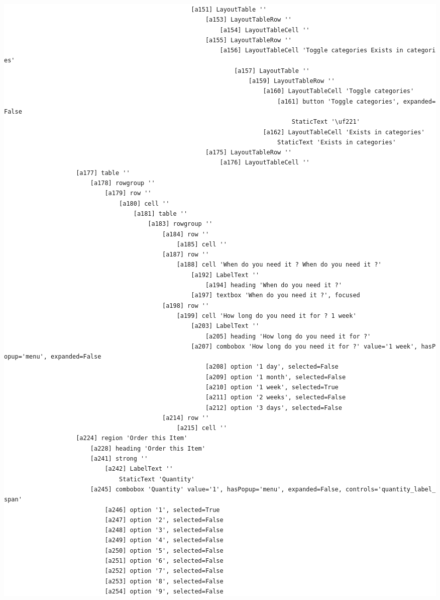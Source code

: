 ```
													[a151] LayoutTable ''
														[a153] LayoutTableRow ''
															[a154] LayoutTableCell ''
														[a155] LayoutTableRow ''
															[a156] LayoutTableCell 'Toggle categories Exists in categories'
																[a157] LayoutTable ''
																	[a159] LayoutTableRow ''
																		[a160] LayoutTableCell 'Toggle categories'
																			[a161] button 'Toggle categories', expanded=False
																				StaticText '\uf221'
																		[a162] LayoutTableCell 'Exists in categories'
																			StaticText 'Exists in categories'
														[a175] LayoutTableRow ''
															[a176] LayoutTableCell ''
					[a177] table ''
						[a178] rowgroup ''
							[a179] row ''
								[a180] cell ''
									[a181] table ''
										[a183] rowgroup ''
											[a184] row ''
												[a185] cell ''
											[a187] row ''
												[a188] cell 'When do you need it ? When do you need it ?'
													[a192] LabelText ''
														[a194] heading 'When do you need it ?'
													[a197] textbox 'When do you need it ?', focused
											[a198] row ''
												[a199] cell 'How long do you need it for ? 1 week'
													[a203] LabelText ''
														[a205] heading 'How long do you need it for ?'
													[a207] combobox 'How long do you need it for ?' value='1 week', hasPopup='menu', expanded=False
														[a208] option '1 day', selected=False
														[a209] option '1 month', selected=False
														[a210] option '1 week', selected=True
														[a211] option '2 weeks', selected=False
														[a212] option '3 days', selected=False
											[a214] row ''
												[a215] cell ''
					[a224] region 'Order this Item'
						[a228] heading 'Order this Item'
						[a241] strong ''
							[a242] LabelText ''
								StaticText 'Quantity'
						[a245] combobox 'Quantity' value='1', hasPopup='menu', expanded=False, controls='quantity_label_span'
							[a246] option '1', selected=True
							[a247] option '2', selected=False
							[a248] option '3', selected=False
							[a249] option '4', selected=False
							[a250] option '5', selected=False
							[a251] option '6', selected=False
							[a252] option '7', selected=False
							[a253] option '8', selected=False
							[a254] option '9', selected=False
```